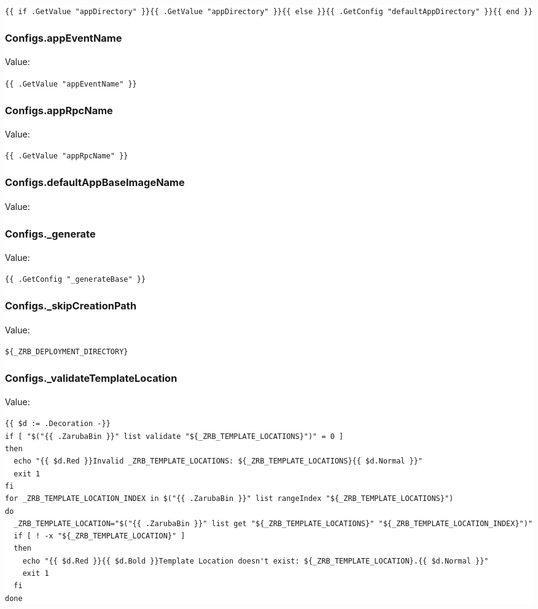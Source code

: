     {{ if .GetValue "appDirectory" }}{{ .GetValue "appDirectory" }}{{ else }}{{ .GetConfig "defaultAppDirectory" }}{{ end }}



### Configs.appEventName

Value:

    {{ .GetValue "appEventName" }}



### Configs.appRpcName

Value:

    {{ .GetValue "appRpcName" }}



### Configs.defaultAppBaseImageName

Value:





### Configs._generate

Value:

    {{ .GetConfig "_generateBase" }}



### Configs._skipCreationPath

Value:

    ${_ZRB_DEPLOYMENT_DIRECTORY}



### Configs._validateTemplateLocation

Value:

    {{ $d := .Decoration -}}
    if [ "$("{{ .ZarubaBin }}" list validate "${_ZRB_TEMPLATE_LOCATIONS}")" = 0 ]
    then
      echo "{{ $d.Red }}Invalid _ZRB_TEMPLATE_LOCATIONS: ${_ZRB_TEMPLATE_LOCATIONS}{{ $d.Normal }}"
      exit 1
    fi
    for _ZRB_TEMPLATE_LOCATION_INDEX in $("{{ .ZarubaBin }}" list rangeIndex "${_ZRB_TEMPLATE_LOCATIONS}")
    do
      _ZRB_TEMPLATE_LOCATION="$("{{ .ZarubaBin }}" list get "${_ZRB_TEMPLATE_LOCATIONS}" "${_ZRB_TEMPLATE_LOCATION_INDEX}")"
      if [ ! -x "${_ZRB_TEMPLATE_LOCATION}" ]
      then
        echo "{{ $d.Red }}{{ $d.Bold }}Template Location doesn't exist: ${_ZRB_TEMPLATE_LOCATION}.{{ $d.Normal }}"
        exit 1
      fi
    done
